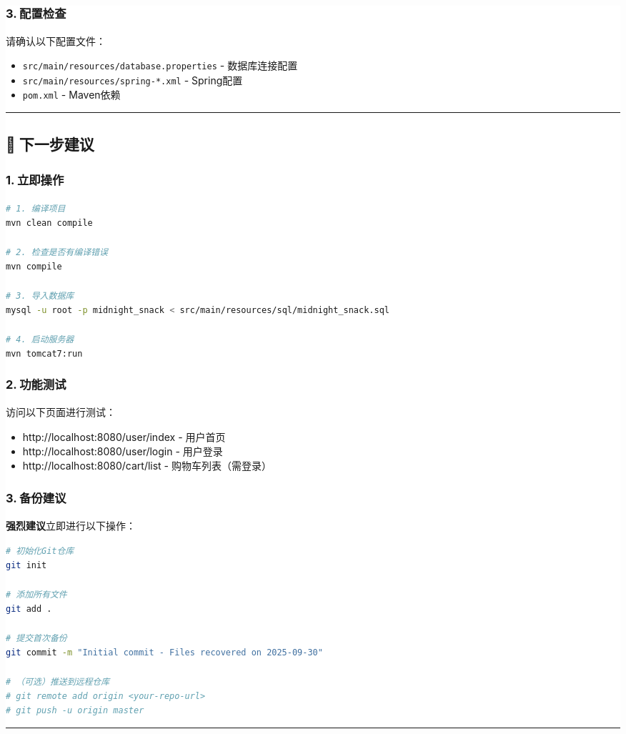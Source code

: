 ### 3. 配置检查

请确认以下配置文件：
- `src/main/resources/database.properties` - 数据库连接配置
- `src/main/resources/spring-*.xml` - Spring配置
- `pom.xml` - Maven依赖

---

## 🚀 下一步建议

### 1. 立即操作

```bash
# 1. 编译项目
mvn clean compile

# 2. 检查是否有编译错误
mvn compile

# 3. 导入数据库
mysql -u root -p midnight_snack < src/main/resources/sql/midnight_snack.sql

# 4. 启动服务器
mvn tomcat7:run
```

### 2. 功能测试

访问以下页面进行测试：
- http://localhost:8080/user/index - 用户首页
- http://localhost:8080/user/login - 用户登录
- http://localhost:8080/cart/list - 购物车列表（需登录）

### 3. 备份建议

**强烈建议**立即进行以下操作：

```bash
# 初始化Git仓库
git init

# 添加所有文件
git add .

# 提交首次备份
git commit -m "Initial commit - Files recovered on 2025-09-30"

# （可选）推送到远程仓库
# git remote add origin <your-repo-url>
# git push -u origin master
```

---